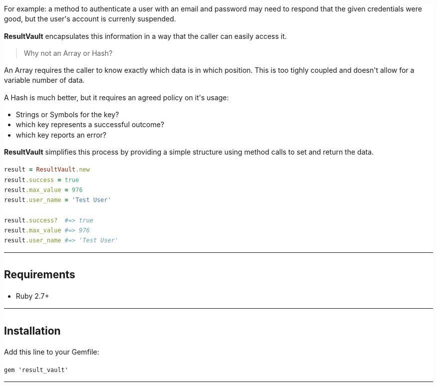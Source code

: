 For example: a method to authenticate a user with an email and password may need
to respond that the given credentials were good, but the user's account
is currenly suspended.

**ResultVault** encapsulates this information in a way that the caller can easily
access it.

> Why not an Array or Hash?

An Array requires the caller to know exactly which data is in which
position. This is too tighly coupled and doesn't allow for a variable number of data.

A Hash is much better, but it requires an agreed policy on it's usage: 
- Strings or Symbols for the key?
- which key represents a successful outcome?
- which key reports an error?

**ResultVault** simplifies this process by providing a simple structure using method 
calls to set and return the data.

```ruby
result = ResultVault.new
result.success = true
result.max_value = 976
result.user_name = 'Test User'

result.success?  #=> true
result.max_value #=> 976
result.user_name #=> 'Test User'
```



---

[//]: # "###################################################"
[//]: # "#####               REQUIREMENTS              #####"
[//]: # "###################################################"


<a name='requirements'></a>
## Requirements

- Ruby 2.7+



---

[//]: # "###################################################"
[//]: # "#####              INSTALLATION               #####"
[//]: # "###################################################"


<a name='installation'></a>
## Installation

Add this line to your Gemfile:

`gem 'result_vault'`



---

[//]: # "#################################"
[//]: # "#####         HOW TO        #####"
[//]: # "#################################"


[//]: # "#####                 HEADER                  #####"
[//]: # "############################################"
[//]: # "#####             BADGES               #####"
[//]: # "############################################"
[//]: # "#####                  INDEX                  #####"
[//]: # "#####               DESCRIPTION               #####"
[//]: # "####################################"
[//]: # "#####      SPECIAL METHODS     #####"
[//]: # "####################################"
[//]: # "################################"
[//]: # "#####       FREEZING       #####"
[//]: # "################################"
[//]: # "####################################"
[//]: # "#####       CONTRIBUTING       #####"
[//]: # "####################################"
[//]: # "#####              CODE OF CONDUCT            #####"
[//]: # "#####                  LICENSE                #####"